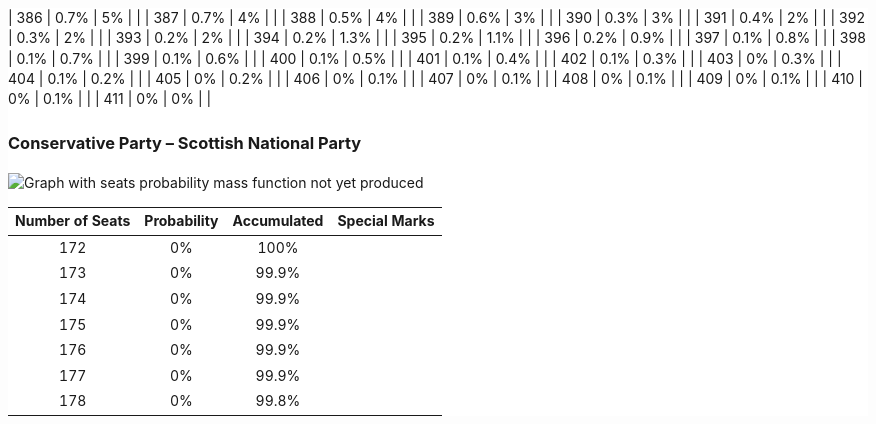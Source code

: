 | 386 | 0.7% | 5% |  |
| 387 | 0.7% | 4% |  |
| 388 | 0.5% | 4% |  |
| 389 | 0.6% | 3% |  |
| 390 | 0.3% | 3% |  |
| 391 | 0.4% | 2% |  |
| 392 | 0.3% | 2% |  |
| 393 | 0.2% | 2% |  |
| 394 | 0.2% | 1.3% |  |
| 395 | 0.2% | 1.1% |  |
| 396 | 0.2% | 0.9% |  |
| 397 | 0.1% | 0.8% |  |
| 398 | 0.1% | 0.7% |  |
| 399 | 0.1% | 0.6% |  |
| 400 | 0.1% | 0.5% |  |
| 401 | 0.1% | 0.4% |  |
| 402 | 0.1% | 0.3% |  |
| 403 | 0% | 0.3% |  |
| 404 | 0.1% | 0.2% |  |
| 405 | 0% | 0.2% |  |
| 406 | 0% | 0.1% |  |
| 407 | 0% | 0.1% |  |
| 408 | 0% | 0.1% |  |
| 409 | 0% | 0.1% |  |
| 410 | 0% | 0.1% |  |
| 411 | 0% | 0% |  |

### Conservative Party – Scottish National Party

![Graph with seats probability mass function not yet produced](2023-05-28-RedfieldWiltonStrategies-coalitions-seats-pmf-con–snp.png "Seats Probability Mass Function")

| Number of Seats | Probability | Accumulated | Special Marks |
|:---------------:|:-----------:|:-----------:|:-------------:|
| 172 | 0% | 100% |  |
| 173 | 0% | 99.9% |  |
| 174 | 0% | 99.9% |  |
| 175 | 0% | 99.9% |  |
| 176 | 0% | 99.9% |  |
| 177 | 0% | 99.9% |  |
| 178 | 0% | 99.8% |  |